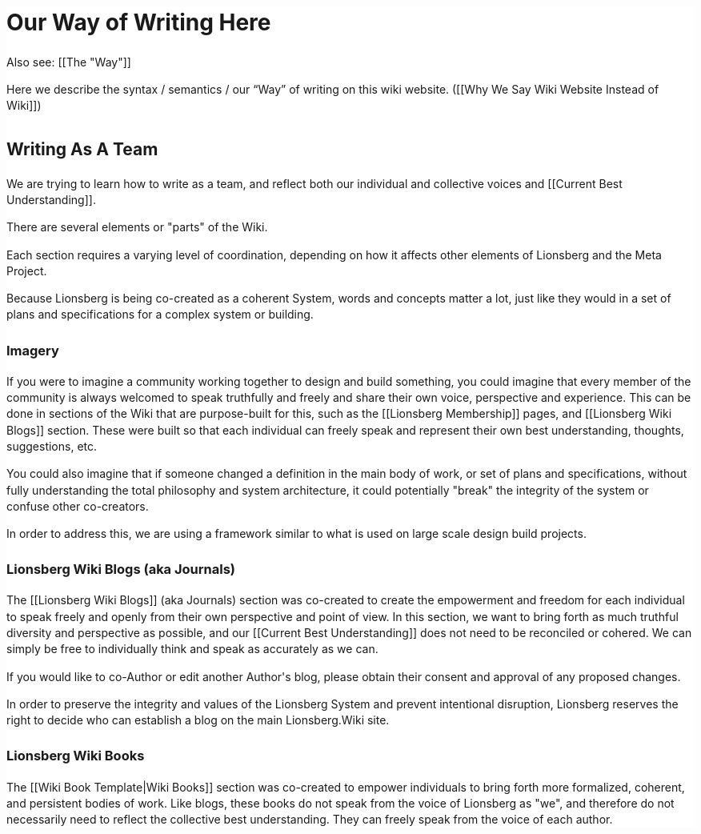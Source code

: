 # Our Way of Writing Here

Also see: [[The "Way"]]

Here we describe the syntax / semantics / our “Way” of writing on this wiki website. ([[Why We Say Wiki Website Instead of Wiki]])

## Writing As A Team
We are trying to learn how to write as a team, and reflect both our individual and collective voices and [[Current Best Understanding]]. 

There are several elements or "parts" of the Wiki.

Each section requires a varying level of coordination, depending on how it affects other elements of Lionsberg and the Meta Project. 

Because Lionsberg is being co-created as a coherent System, words and concepts matter a lot, just like they would in a set of plans and specifications for a complex system or building. 

### Imagery

If you were to imagine a community working together to design and build something, you could imagine that every member of the community is always welcomed to speak truthfully and freely and share their own voice, perspective and experience. This can be done in sections of the Wiki that are purpose-built for this, such as the [[Lionsberg Membership]] pages, and [[Lionsberg Wiki Blogs]] section. These were built so that each individual can freely speak and represent their own best understanding, thoughts, suggestions, etc. 

You could also imagine that if someone changed a definition in the main body of work, or set of plans and specifications, without fully understanding the total philosophy and system architecture, it could potentially "break" the integrity of the system or confuse other co-creators. 

In order to address this, we are using a framework similar to what is used on large scale design build projects. 

### Lionsberg Wiki Blogs (aka Journals)
The [[Lionsberg Wiki Blogs]] (aka Journals) section was co-created to create the empowerment and freedom for each individual to speak freely and openly from their own perspective and point of view. In this section, we want to bring forth as much truthful diversity and perspective as possible, and our [[Current Best Understanding]] does not need to be reconciled or cohered. We can simply be free to individually think and speak as accurately as we can. 

If you would like to co-Author or edit another Author's blog, please obtain their consent and approval of any proposed changes. 

In order to preserve the integrity and values of the Lionsberg System and prevent intentional disruption, Lionsberg reserves the right to decide who can establish a blog on the main Lionsberg.Wiki site. 

### Lionsberg Wiki Books
The [[Wiki Book Template|Wiki Books]] section was co-created to empower individuals to bring forth more formalized, coherent, and persistent bodies of work. Like blogs, these books do not speak from the voice of Lionsberg as "we", and therefore do not necessarily need to reflect the collective best understanding. They can freely speak from the voice of each author. 
